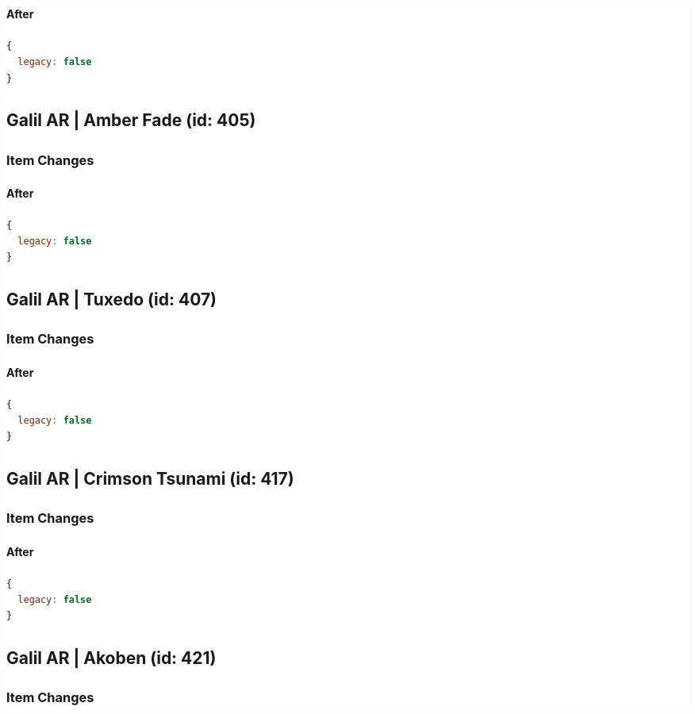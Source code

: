 #### After

```javascript
{
  legacy: false
}
```



## Galil AR | Amber Fade (id: 405)

### Item Changes

#### After

```javascript
{
  legacy: false
}
```



## Galil AR | Tuxedo (id: 407)

### Item Changes

#### After

```javascript
{
  legacy: false
}
```



## Galil AR | Crimson Tsunami (id: 417)

### Item Changes

#### After

```javascript
{
  legacy: false
}
```



## Galil AR | Akoben (id: 421)

### Item Changes
